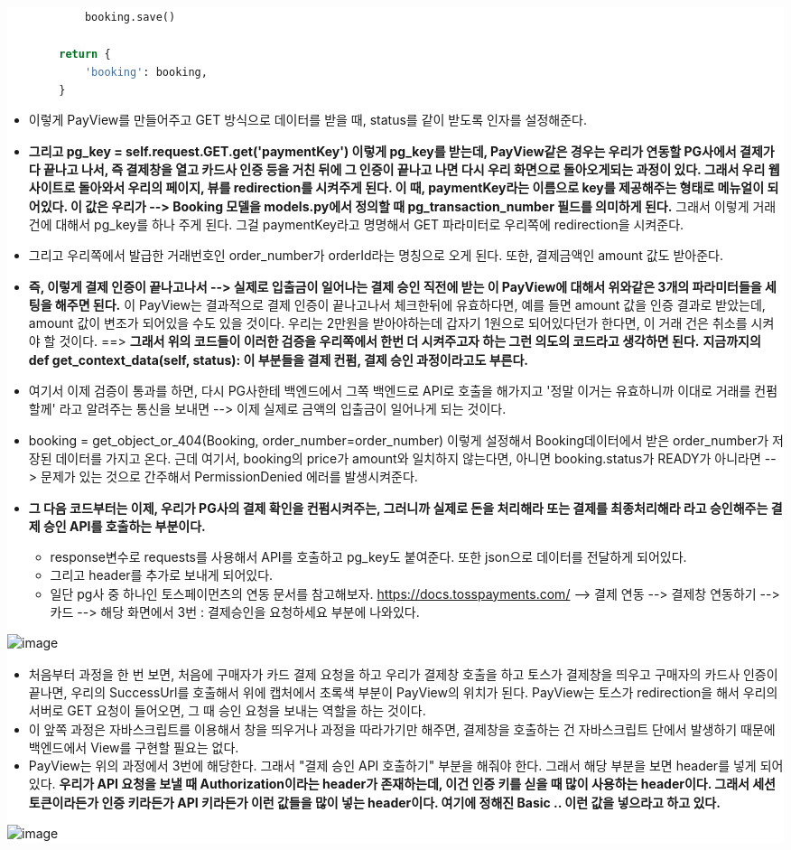 ```python
            booking.save()

        return {
            'booking': booking,
        }

```        
        
- 이렇게 PayView를 만들어주고 GET 방식으로 데이터를 받을 때, status를 같이 받도록 인자를 설정해준다. 

- **그리고 pg_key = self.request.GET.get('paymentKey') 이렇게 pg_key를 받는데, PayView같은 경우는 우리가 연동할 PG사에서 결제가 다 끝나고 나서, 즉 결제창을 열고 카드사 인증 등을 
  거친 뒤에 그 인증이 끝나고 나면 다시 우리 화면으로 돌아오게되는 과정이 있다. 그래서 우리 웹사이트로 돌아와서 우리의 페이지, 뷰를 redirection를 시켜주게 된다. 이 때, paymentKey라는 이름으로
  key를 제공해주는 형태로 메뉴얼이 되어있다. 이 값은 우리가 --> Booking 모델을 models.py에서 정의할 때 pg_transaction_number 필드를 의미하게 된다.** 그래서 이렇게 거래 건에 대해서 
  pg_key를 하나 주게 된다. 그걸 paymentKey라고 명명해서 GET 파라미터로 우리쪽에 redirection을 시켜준다. 
- 그리고 우리쪽에서 발급한 거래번호인 order_number가 orderId라는 명칭으로 오게 된다. 또한, 결제금액인 amount 값도 받아준다. 

- **즉, 이렇게 결제 인증이 끝나고나서 --> 실제로 입출금이 일어나는 결제 승인 직전에 받는 이 PayView에 대해서 위와같은 3개의 파라미터들을 세팅을 해주면 된다.** 이 PayView는 결과적으로 
  결제 인증이 끝나고나서 체크한뒤에 유효하다면, 예를 들면 amount 값을 인증 결과로 받았는데, amount 값이 변조가 되어있을 수도 있을 것이다. 우리는 2만원을 받아야하는데 갑자기 1원으로 되어있다던가 
  한다면, 이 거래 건은 취소를 시켜야 할 것이다. ==> **그래서 위의 코드들이 이러한 검증을 우리쪽에서 한번 더 시켜주고자 하는 그런 의도의 코드라고 생각하면 된다.** **지금까지의 def get_context_data(self, status):
  이 부분들을 결제 컨펌, 결제 승인 과정이라고도 부른다.**
  
- 여기서 이제 검증이 통과를 하면, 다시 PG사한테 백엔드에서 그쪽 백엔드로 API로 호출을 해가지고 '정말 이거는 유효하니까 이대로 거래를 컨펌할께' 라고 알려주는 통신을 보내면 --> 이제 실제로 금액의
  입출금이 일어나게 되는 것이다. 
  
- booking = get_object_or_404(Booking, order_number=order_number) 이렇게 설정해서 Booking데이터에서 받은 order_number가 저장된 데이터를 가지고 온다. 근데 여기서, booking의
  price가 amount와 일치하지 않는다면, 아니면 booking.status가 READY가 아니라면 --> 문제가 있는 것으로 간주해서 PermissionDenied 에러를 발생시켜준다.
  
- **그 다음 코드부터는 이제, 우리가 PG사의 결제 확인을 컨펌시켜주는, 그러니까 실제로 돈을 처리해라 또는 결제를 최종처리해라 라고 승인해주는 결제 승인 API를 호출하는 부분이다.** 
  - response변수로 requests를 사용해서 API를 호출하고 pg_key도 붙여준다. 또한 json으로 데이터를 전달하게 되어있다. 
  - 그리고 header를 추가로 보내게 되어있다. 
  - 일단 pg사 중 하나인 토스페이먼츠의 연동 문서를 참고해보자. https://docs.tosspayments.com/ --> 결제 연동 --> 결제창 연동하기 --> 카드 --> 해당 화면에서 3번 : 결제승인을 요청하세요 부분에 나와있다.

<img width="855" alt="image" src="https://user-images.githubusercontent.com/95380638/165656210-885c14e2-388c-4a88-bd88-7efe11f1925e.png">

- 처음부터 과정을 한 번 보면, 처음에 구매자가 카드 결제 요청을 하고 우리가 결제창 호출을 하고 토스가 결제창을 띄우고 구매자의 카드사 인증이 끝나면, 우리의 SuccessUrl를 호출해서 위에 캡처에서 초록색 부분이 PayView의 위치가 된다. PayView는 토스가 redirection을 해서 우리의 서버로 GET 요청이 들어오면, 그 때 승인 요청을 보내는 역할을 하는 것이다. 
- 이 앞쪽 과정은 자바스크립트를 이용해서 창을 띄우거나 과정을 따라가기만 해주면, 결제창을 호출하는 건 자바스크립트 단에서 발생하기 때문에 백엔드에서 View를 구현할 필요는 없다.
- PayView는 위의 과정에서 3번에 해당한다. 그래서 "결제 승인 API 호출하기" 부분을 해줘야 한다. 그래서 해당 부분을 보면 header를 넣게 되어있다. **우리가 API 요청을 보낼 때 Authorization이라는 header가 존재하는데, 이건 인증 키를 싣을 때 많이 사용하는 header이다. 그래서 세션 토큰이라든가 인증 키라든가 API 키라든가 이런 값들을 많이 넣는 header이다. 여기에 정해진 Basic .. 이런 값을 넣으라고 하고 있다.**
<img width="839" alt="image" src="https://user-images.githubusercontent.com/95380638/165656931-a70597f9-8f28-470e-845f-8e137e01225b.png">
